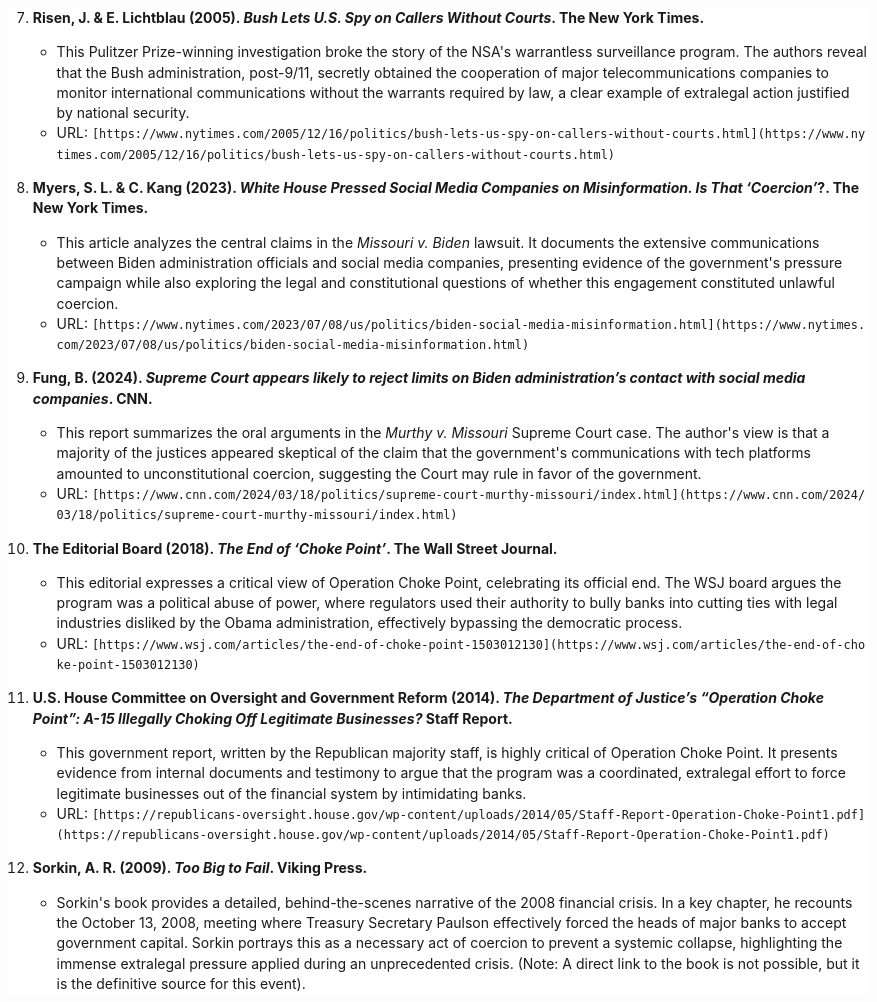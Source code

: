 7.  **Risen, J. & E. Lichtblau (2005). *Bush Lets U.S. Spy on Callers Without Courts*. The New York Times.**
    *   This Pulitzer Prize-winning investigation broke the story of the NSA's warrantless surveillance program. The authors reveal that the Bush administration, post-9/11, secretly obtained the cooperation of major telecommunications companies to monitor international communications without the warrants required by law, a clear example of extralegal action justified by national security.
    *   URL: `[https://www.nytimes.com/2005/12/16/politics/bush-lets-us-spy-on-callers-without-courts.html](https://www.nytimes.com/2005/12/16/politics/bush-lets-us-spy-on-callers-without-courts.html)`

8.  **Myers, S. L. & C. Kang (2023). *White House Pressed Social Media Companies on Misinformation. Is That ‘Coercion’*?. The New York Times.**
    *   This article analyzes the central claims in the *Missouri v. Biden* lawsuit. It documents the extensive communications between Biden administration officials and social media companies, presenting evidence of the government's pressure campaign while also exploring the legal and constitutional questions of whether this engagement constituted unlawful coercion.
    *   URL: `[https://www.nytimes.com/2023/07/08/us/politics/biden-social-media-misinformation.html](https://www.nytimes.com/2023/07/08/us/politics/biden-social-media-misinformation.html)`

9.  **Fung, B. (2024). *Supreme Court appears likely to reject limits on Biden administration’s contact with social media companies*. CNN.**
    *   This report summarizes the oral arguments in the *Murthy v. Missouri* Supreme Court case. The author's view is that a majority of the justices appeared skeptical of the claim that the government's communications with tech platforms amounted to unconstitutional coercion, suggesting the Court may rule in favor of the government.
    *   URL: `[https://www.cnn.com/2024/03/18/politics/supreme-court-murthy-missouri/index.html](https://www.cnn.com/2024/03/18/politics/supreme-court-murthy-missouri/index.html)`

10. **The Editorial Board (2018). *The End of ‘Choke Point’*. The Wall Street Journal.**
    *   This editorial expresses a critical view of Operation Choke Point, celebrating its official end. The WSJ board argues the program was a political abuse of power, where regulators used their authority to bully banks into cutting ties with legal industries disliked by the Obama administration, effectively bypassing the democratic process.
    *   URL: `[https://www.wsj.com/articles/the-end-of-choke-point-1503012130](https://www.wsj.com/articles/the-end-of-choke-point-1503012130)`

11. **U.S. House Committee on Oversight and Government Reform (2014). *The Department of Justice’s “Operation Choke Point”: A-15 Illegally Choking Off Legitimate Businesses?* Staff Report.**
    *   This government report, written by the Republican majority staff, is highly critical of Operation Choke Point. It presents evidence from internal documents and testimony to argue that the program was a coordinated, extralegal effort to force legitimate businesses out of the financial system by intimidating banks.
    *   URL: `[https://republicans-oversight.house.gov/wp-content/uploads/2014/05/Staff-Report-Operation-Choke-Point1.pdf](https://republicans-oversight.house.gov/wp-content/uploads/2014/05/Staff-Report-Operation-Choke-Point1.pdf)`

12. **Sorkin, A. R. (2009). *Too Big to Fail*. Viking Press.**
    *   Sorkin's book provides a detailed, behind-the-scenes narrative of the 2008 financial crisis. In a key chapter, he recounts the October 13, 2008, meeting where Treasury Secretary Paulson effectively forced the heads of major banks to accept government capital. Sorkin portrays this as a necessary act of coercion to prevent a systemic collapse, highlighting the immense extralegal pressure applied during an unprecedented crisis. (Note: A direct link to the book is not possible, but it is the definitive source for this event).

